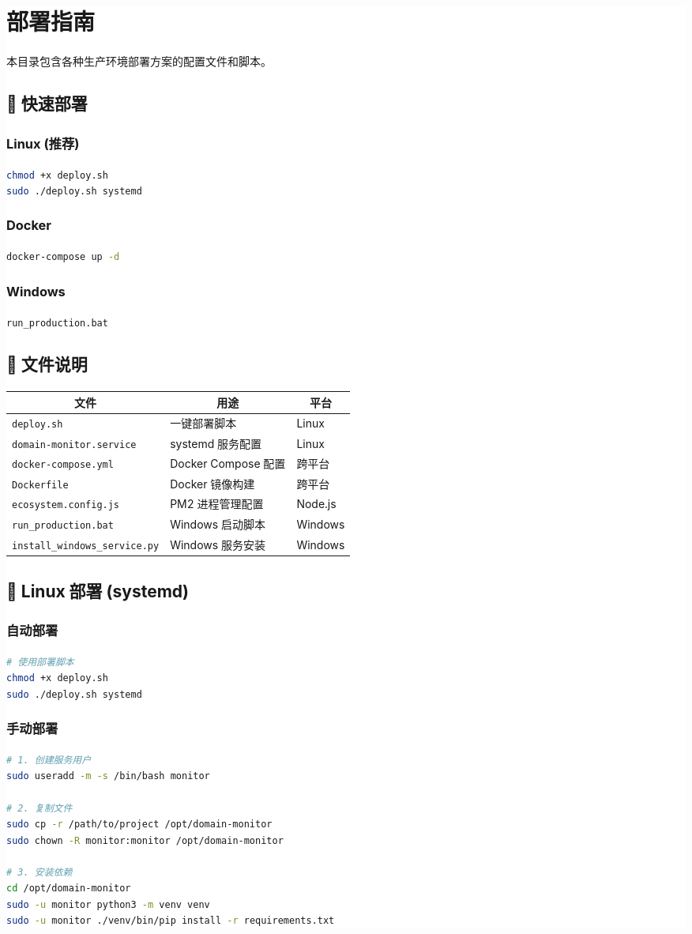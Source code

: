 # 部署指南

本目录包含各种生产环境部署方案的配置文件和脚本。

## 🚀 快速部署

### Linux (推荐)
```bash
chmod +x deploy.sh
sudo ./deploy.sh systemd
```

### Docker
```bash
docker-compose up -d
```

### Windows
```batch
run_production.bat
```

## 📁 文件说明

| 文件 | 用途 | 平台 |
|------|------|------|
| `deploy.sh` | 一键部署脚本 | Linux |
| `domain-monitor.service` | systemd 服务配置 | Linux |
| `docker-compose.yml` | Docker Compose 配置 | 跨平台 |
| `Dockerfile` | Docker 镜像构建 | 跨平台 |
| `ecosystem.config.js` | PM2 进程管理配置 | Node.js |
| `run_production.bat` | Windows 启动脚本 | Windows |
| `install_windows_service.py` | Windows 服务安装 | Windows |

## 🐧 Linux 部署 (systemd)

### 自动部署
```bash
# 使用部署脚本
chmod +x deploy.sh
sudo ./deploy.sh systemd
```

### 手动部署
```bash
# 1. 创建服务用户
sudo useradd -m -s /bin/bash monitor

# 2. 复制文件
sudo cp -r /path/to/project /opt/domain-monitor
sudo chown -R monitor:monitor /opt/domain-monitor

# 3. 安装依赖
cd /opt/domain-monitor
sudo -u monitor python3 -m venv venv
sudo -u monitor ./venv/bin/pip install -r requirements.txt

```